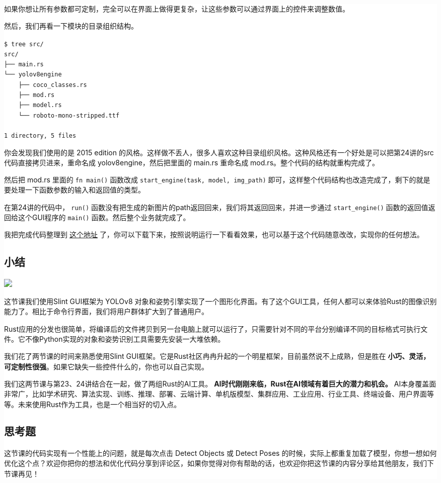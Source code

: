 如果你想让所有参数都可定制，完全可以在界面上做得更复杂，让这些参数可以通过界面上的控件来调整数值。

然后，我们再看一下模块的目录组织结构。

```plain
$ tree src/
src/
├── main.rs
└── yolov8engine
    ├── coco_classes.rs
    ├── mod.rs
    ├── model.rs
    └── roboto-mono-stripped.ttf

1 directory, 5 files

```

你会发现我们使用的是 2015 edition 的风格。这样做不丢人，很多人喜欢这种目录组织风格。这种风格还有一个好处是可以把第24讲的src代码直接拷贝进来，重命名成 yolov8engine，然后把里面的 main.rs 重命名成 mod.rs。整个代码的结构就重构完成了。

然后把 mod.rs 里面的 `fn main()` 函数改成 `start_engine(task, model, img_path)` 即可，这样整个代码结构也改造完成了，剩下的就是要处理一下函数参数的输入和返回值的类型。

在第24讲的代码中， `run()` 函数没有把生成的新图片的path返回回来，我们将其返回回来，并进一步通过 `start_engine()` 函数的返回值返回给这个GUI程序的 `main()` 函数。然后整个业务就完成了。

我把完成代码整理到 [这个地址](https://github.com/miketang84/jikeshijian/tree/master/26-slint-yolov8-demo) 了，你可以下载下来，按照说明运行一下看看效果，也可以基于这个代码随意改改，实现你的任何想法。

## 小结

![](images/737452/2cba65908fe6ba1f7cd6f17e8ffc885e.jpg)

这节课我们使用Slint GUI框架为 YOLOv8 对象和姿势引擎实现了一个图形化界面。有了这个GUI工具，任何人都可以来体验Rust的图像识别能力了。相比于命令行界面，我们将用户群体扩大到了普通用户。

Rust应用的分发也很简单，将编译后的文件拷贝到另一台电脑上就可以运行了，只需要针对不同的平台分别编译不同的目标格式可执行文件。它不像Python实现的对象和姿势识别工具需要先安装一大堆依赖。

我们花了两节课的时间来熟悉使用Slint GUI框架。它是Rust社区冉冉升起的一个明星框架，目前虽然说不上成熟，但是胜在 **小巧、灵活，可定制性很强**。如果它缺失一些控件什么的，你也可以自己实现。

我们这两节课与第23、24讲结合在一起，做了两组Rust的AI工具。 **AI时代刚刚来临，Rust在AI领域有着巨大的潜力和机会。** AI本身覆盖面非常广，比如学术研究、算法实现、训练、推理、部署、云端计算、单机版模型、集群应用、工业应用、行业工具、终端设备、用户界面等等。未来使用Rust作为工具，也是一个相当好的切入点。

## 思考题

这节课的代码实现有一个性能上的问题，就是每次点击 Detect Objects 或 Detect Poses 的时候，实际上都重复加载了模型，你想一想如何优化这个点？欢迎你把你的想法和优化代码分享到评论区，如果你觉得对你有帮助的话，也欢迎你把这节课的内容分享给其他朋友，我们下节课再见！